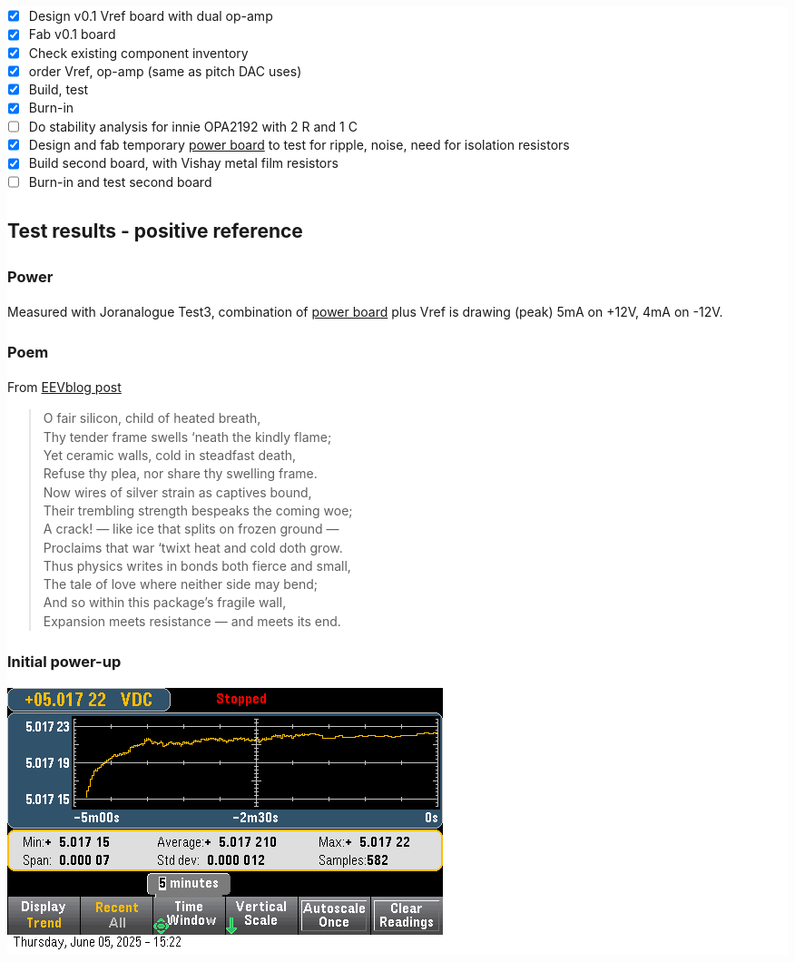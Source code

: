 - [x] Design v0.1 Vref board with dual op-amp
- [x] Fab v0.1 board
- [x] Check existing component inventory
- [x] order Vref, op-amp (same as pitch DAC uses)
- [x] Build, test
- [x] Burn-in
- [ ] Do stability analysis for innie OPA2192 with 2 R and 1 C
- [x] Design and fab temporary [power board](./Power.md) to test for ripple, noise, need for isolation resistors
- [x] Build second board, with Vishay metal film resistors
- [ ] Burn-in and test second board

## Test results - positive reference

### Power

Measured with Joranalogue Test3, combination of [power board](./Power.md) plus Vref is drawing (peak) 5mA on +12V, 4mA on -12V.

### Poem

From [EEVblog post](https://www.eevblog.com/forum/metrology/lt1236ls8-drift-on-power-restart-mechanism-of-action/msg6009147/#msg6009147)

> O fair silicon, child of heated breath,<br>
> Thy tender frame swells ‘neath the kindly flame;<br>
> Yet ceramic walls, cold in steadfast death,<br>
> Refuse thy plea, nor share thy swelling frame.<br>
> Now wires of silver strain as captives bound,<br>
> Their trembling strength bespeaks the coming woe;<br>
> A crack! — like ice that splits on frozen ground —<br>
> Proclaims that war ‘twixt heat and cold doth grow.<br>
> Thus physics writes in bonds both fierce and small,<br>
> The tale of love where neither side may bend;<br>
> And so within this package’s fragile wall,<br>
> Expansion meets resistance — and meets its end.<br>

### Initial power-up

![initial](./img/1236-pos-initial.png)
